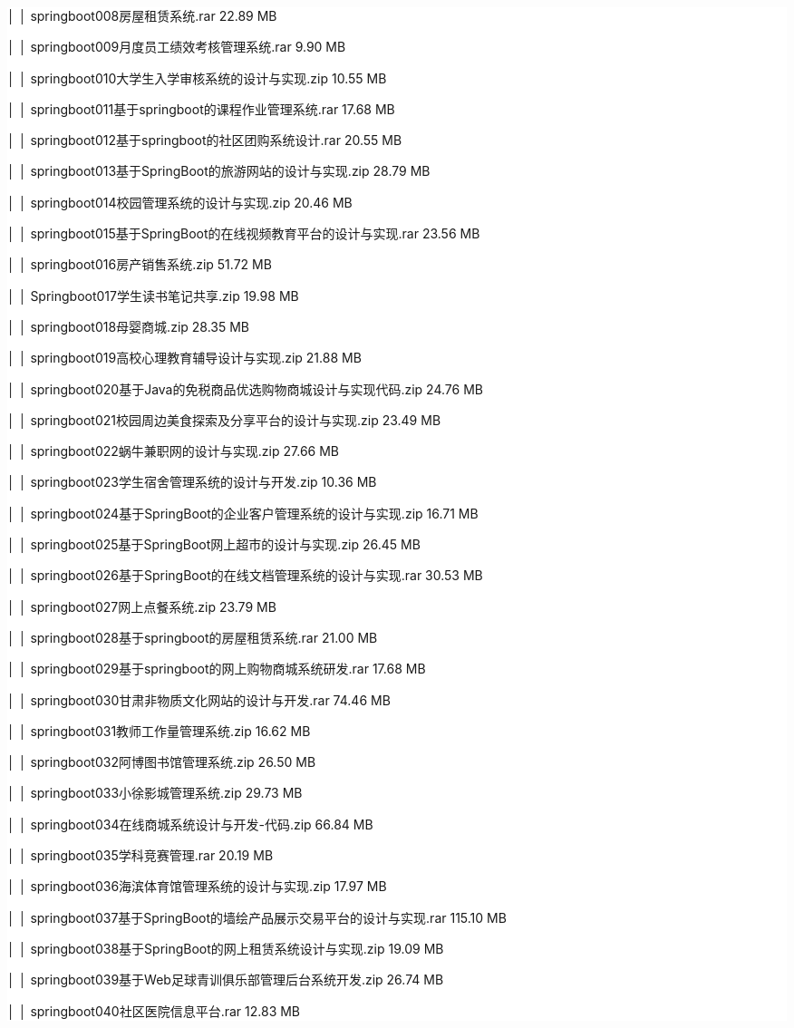 │ │   springboot008房屋租赁系统.rar	22.89 MB

│ │   springboot009月度员工绩效考核管理系统.rar	9.90 MB

│ │   springboot010大学生入学审核系统的设计与实现.zip	10.55 MB

│ │   springboot011基于springboot的课程作业管理系统.rar	17.68 MB

│ │   springboot012基于springboot的社区团购系统设计.rar	20.55 MB

│ │   springboot013基于SpringBoot的旅游网站的设计与实现.zip	28.79 MB

│ │   springboot014校园管理系统的设计与实现.zip	20.46 MB

│ │   springboot015基于SpringBoot的在线视频教育平台的设计与实现.rar	23.56 MB

│ │   springboot016房产销售系统.zip	51.72 MB

│ │   Springboot017学生读书笔记共享.zip	19.98 MB

│ │   springboot018母婴商城.zip	28.35 MB

│ │   springboot019高校心理教育辅导设计与实现.zip	21.88 MB

│ │   springboot020基于Java的免税商品优选购物商城设计与实现代码.zip	24.76 MB

│ │   springboot021校园周边美食探索及分享平台的设计与实现.zip	23.49 MB

│ │   springboot022蜗牛兼职网的设计与实现.zip	27.66 MB

│ │   springboot023学生宿舍管理系统的设计与开发.zip	10.36 MB

│ │   springboot024基于SpringBoot的企业客户管理系统的设计与实现.zip	16.71 MB

│ │   springboot025基于SpringBoot网上超市的设计与实现.zip	26.45 MB

│ │   springboot026基于SpringBoot的在线文档管理系统的设计与实现.rar	30.53 MB

│ │   springboot027网上点餐系统.zip	23.79 MB

│ │   springboot028基于springboot的房屋租赁系统.rar	21.00 MB

│ │   springboot029基于springboot的网上购物商城系统研发.rar	17.68 MB

│ │   springboot030甘肃非物质文化网站的设计与开发.rar	74.46 MB

│ │   springboot031教师工作量管理系统.zip	16.62 MB

│ │   springboot032阿博图书馆管理系统.zip	26.50 MB

│ │   springboot033小徐影城管理系统.zip	29.73 MB

│ │   springboot034在线商城系统设计与开发-代码.zip	66.84 MB

│ │   springboot035学科竞赛管理.rar	20.19 MB

│ │   springboot036海滨体育馆管理系统的设计与实现.zip	17.97 MB

│ │   springboot037基于SpringBoot的墙绘产品展示交易平台的设计与实现.rar	115.10 MB

│ │   springboot038基于SpringBoot的网上租赁系统设计与实现.zip	19.09 MB

│ │   springboot039基于Web足球青训俱乐部管理后台系统开发.zip	26.74 MB

│ │   springboot040社区医院信息平台.rar	12.83 MB
